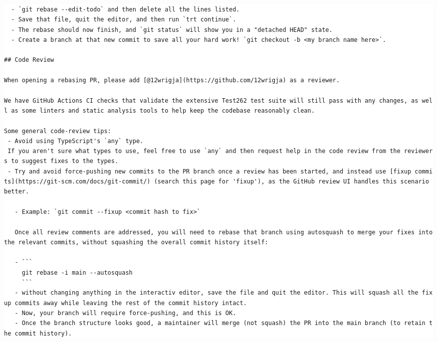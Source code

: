  ```
   - `git rebase --edit-todo` and then delete all the lines listed.
   - Save that file, quit the editor, and then run `trt continue`.
   - The rebase should now finish, and `git status` will show you in a "detached HEAD" state.
   - Create a branch at that new commit to save all your hard work! `git checkout -b <my branch name here>`.

 ## Code Review

 When opening a rebasing PR, please add [@12wrigja](https://github.com/12wrigja) as a reviewer.

 We have GitHub Actions CI checks that validate the extensive Test262 test suite will still pass with any changes, as well as some linters and static analysis tools to help keep the codebase reasonably clean.

 Some general code-review tips:
  - Avoid using TypeScript's `any` type.
  If you aren't sure what types to use, feel free to use `any` and then request help in the code review from the reviewers to suggest fixes to the types.
  - Try and avoid force-pushing new commits to the PR branch once a review has been started, and instead use [fixup commits](https://git-scm.com/docs/git-commit/) (search this page for 'fixup'), as the GitHub review UI handles this scenario better.

    - Example: `git commit --fixup <commit hash to fix>`

    Once all review comments are addressed, you will need to rebase that branch using autosquash to merge your fixes into the relevant commits, without squashing the overall commit history itself:

    - ```
      git rebase -i main --autosquash
      ```
    - without changing anything in the interactiv editor, save the file and quit the editor. This will squash all the fixup commits away while leaving the rest of the commit history intact.
    - Now, your branch will require force-pushing, and this is OK.
    - Once the branch structure looks good, a maintainer will merge (not squash) the PR into the main branch (to retain the commit history).
